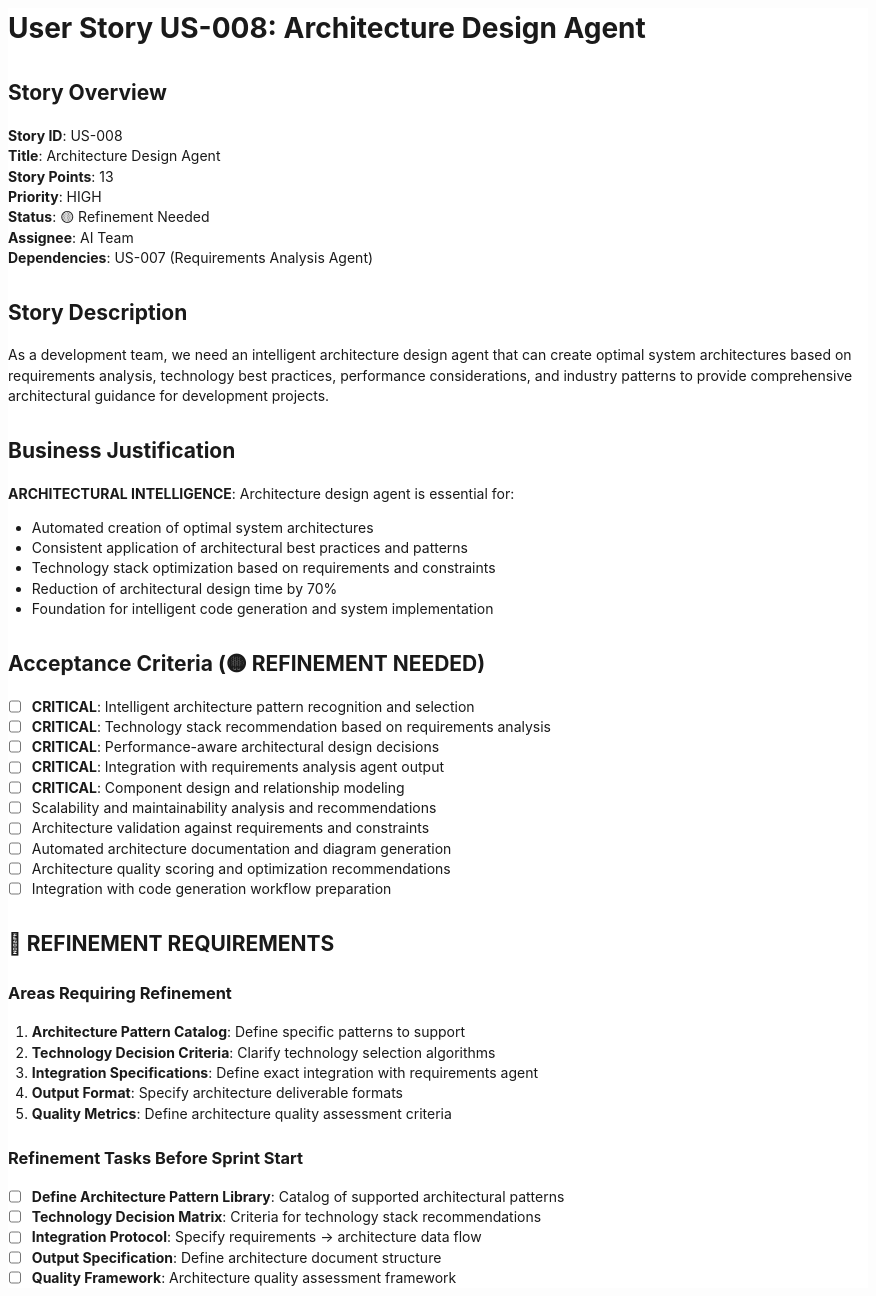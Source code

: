 # User Story US-008: Architecture Design Agent

## Story Overview
**Story ID**: US-008  
**Title**: Architecture Design Agent  
**Story Points**: 13  
**Priority**: HIGH  
**Status**: 🟡 Refinement Needed  
**Assignee**: AI Team  
**Dependencies**: US-007 (Requirements Analysis Agent)  

## Story Description
As a development team, we need an intelligent architecture design agent that can create optimal system architectures based on requirements analysis, technology best practices, performance considerations, and industry patterns to provide comprehensive architectural guidance for development projects.

## Business Justification
**ARCHITECTURAL INTELLIGENCE**: Architecture design agent is essential for:
- Automated creation of optimal system architectures
- Consistent application of architectural best practices and patterns
- Technology stack optimization based on requirements and constraints
- Reduction of architectural design time by 70%
- Foundation for intelligent code generation and system implementation

## Acceptance Criteria (🟡 REFINEMENT NEEDED)
- [ ] **CRITICAL**: Intelligent architecture pattern recognition and selection
- [ ] **CRITICAL**: Technology stack recommendation based on requirements analysis
- [ ] **CRITICAL**: Performance-aware architectural design decisions
- [ ] **CRITICAL**: Integration with requirements analysis agent output
- [ ] **CRITICAL**: Component design and relationship modeling
- [ ] Scalability and maintainability analysis and recommendations
- [ ] Architecture validation against requirements and constraints
- [ ] Automated architecture documentation and diagram generation
- [ ] Architecture quality scoring and optimization recommendations
- [ ] Integration with code generation workflow preparation

## 🔄 **REFINEMENT REQUIREMENTS**

### **Areas Requiring Refinement**
1. **Architecture Pattern Catalog**: Define specific patterns to support
2. **Technology Decision Criteria**: Clarify technology selection algorithms
3. **Integration Specifications**: Define exact integration with requirements agent
4. **Output Format**: Specify architecture deliverable formats
5. **Quality Metrics**: Define architecture quality assessment criteria

### **Refinement Tasks Before Sprint Start**
- [ ] **Define Architecture Pattern Library**: Catalog of supported architectural patterns
- [ ] **Technology Decision Matrix**: Criteria for technology stack recommendations
- [ ] **Integration Protocol**: Specify requirements → architecture data flow
- [ ] **Output Specification**: Define architecture document structure
- [ ] **Quality Framework**: Architecture quality assessment framework
